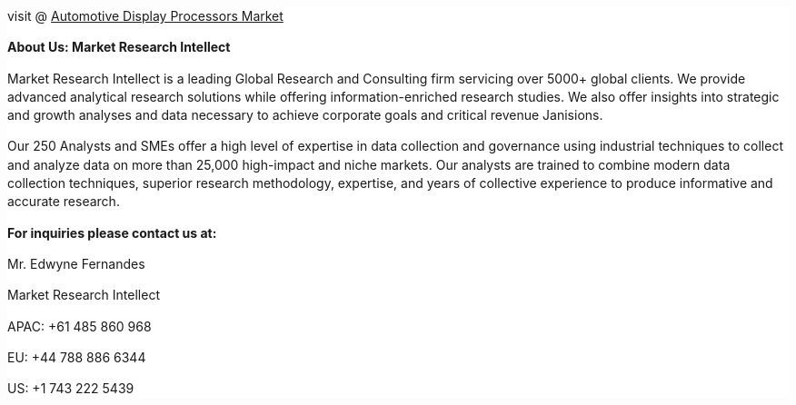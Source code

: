 visit&nbsp;@</strong>&nbsp;</span><span class="font-[700]"><a href="https://www.marketresearchintellect.com/product/automotive-display-driver-ic-ddic-market/?utm_source=Linkedin&utm_medium=838" target="_blank" data-tracking-control-name="article-ssr-frontend-pulse_little-text-block" data-tracking-will-navigate="" data-test-link="">Automotive Display Processors Market</a></span></p><p><strong><span class="font-[700]">About Us: Market Research Intellect</span></strong></p><p><span class="">Market Research Intellect is a leading Global Research and Consulting firm servicing over 5000+ global clients. We provide advanced analytical research solutions while offering information-enriched research studies.&nbsp;</span>We also offer insights into strategic and growth analyses and data necessary to achieve corporate goals and critical revenue Janisions.</p><p><span class="">Our 250 Analysts and SMEs offer a high level of expertise in data collection and governance using industrial techniques to collect and analyze data on more than 25,000 high-impact and niche markets. Our analysts are trained to combine modern data collection techniques, superior research methodology, expertise, and years of collective experience to produce informative and accurate research.</span></p><p><strong>For inquiries please contact us at:</strong></p><p>Mr. Edwyne Fernandes</p><p>Market Research Intellect</p><p>APAC: +61 485 860 968</p><p>EU: +44 788 886 6344</p><p>US: +1 743 222 5439</p>
